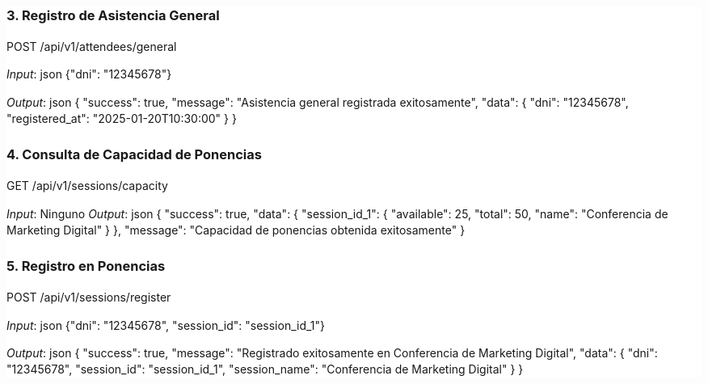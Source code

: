 
### 3. Registro de Asistencia General

POST /api/v1/attendees/general

*Input*:
json
{"dni": "12345678"}

*Output*:
json
{
  "success": true,
  "message": "Asistencia general registrada exitosamente",
  "data": {
    "dni": "12345678",
    "registered_at": "2025-01-20T10:30:00"
  }
}


### 4. Consulta de Capacidad de Ponencias

GET /api/v1/sessions/capacity

*Input*: Ninguno
*Output*:
json
{
  "success": true,
  "data": {
    "session_id_1": {
      "available": 25,
      "total": 50,
      "name": "Conferencia de Marketing Digital"
    }
  },
  "message": "Capacidad de ponencias obtenida exitosamente"
}


### 5. Registro en Ponencias

POST /api/v1/sessions/register

*Input*:
json
{"dni": "12345678", "session_id": "session_id_1"}

*Output*:
json
{
  "success": true,
  "message": "Registrado exitosamente en Conferencia de Marketing Digital",
  "data": {
    "dni": "12345678",
    "session_id": "session_id_1",
    "session_name": "Conferencia de Marketing Digital"
  }
}
